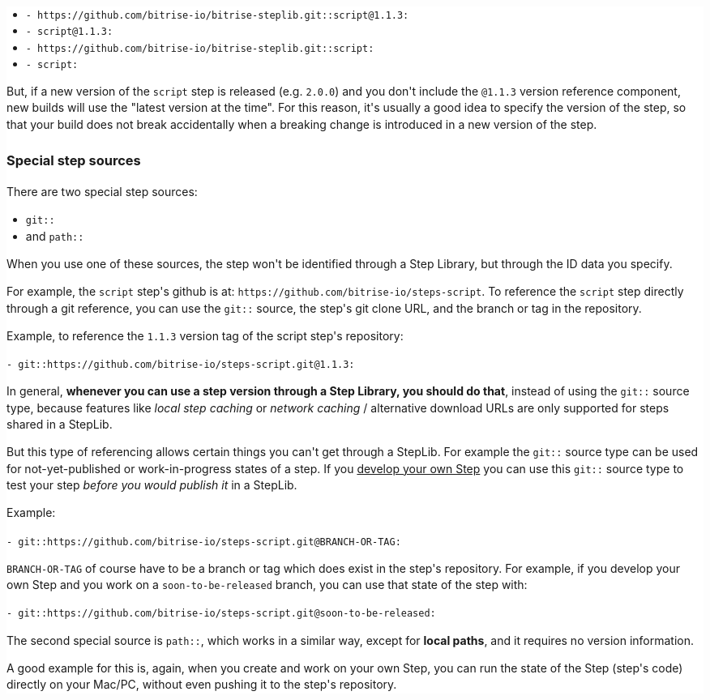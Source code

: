 * `- https://github.com/bitrise-io/bitrise-steplib.git::script@1.1.3:`
* `- script@1.1.3:`
* `- https://github.com/bitrise-io/bitrise-steplib.git::script:`
* `- script:`

But, if a new version of the `script` step is released \(e.g. `2.0.0`\) and you don't include the `@1.1.3` version reference component, new builds will use the "latest version at the time". For this reason, it's usually a good idea to specify the version of the step, so that your build does not break accidentally when a breaking change is introduced in a new version of the step.

### Special step sources

There are two special step sources:

* `git::`
* and `path::`

When you use one of these sources, the step won't be identified through a Step Library, but through the ID data you specify.

For example, the `script` step's github is at: `https://github.com/bitrise-io/steps-script`. To reference the `script` step directly through a git reference, you can use the `git::` source, the step's git clone URL, and the branch or tag in the repository.

Example, to reference the `1.1.3` version tag of the script step's repository:

```text
- git::https://github.com/bitrise-io/steps-script.git@1.1.3:
```

In general, **whenever you can use a step version through a Step Library, you should do that**, instead of using the `git::` source type, because features like _local step caching_ or _network caching_ / alternative download URLs are only supported for steps shared in a StepLib.

But this type of referencing allows certain things you can't get through a StepLib. For example the `git::` source type can be used for not-yet-published or work-in-progress states of a step. If you [develop your own Step](https://github.com/OrganizationDummy/devcenter/tree/acf5f40e38b6dcf6fe62e839a4c04acb31fdebd2/bitrise-cli/create-your-own-step/README.md) you can use this `git::` source type to test your step _before you would publish it_ in a StepLib.

Example:

```text
- git::https://github.com/bitrise-io/steps-script.git@BRANCH-OR-TAG:
```

`BRANCH-OR-TAG` of course have to be a branch or tag which does exist in the step's repository. For example, if you develop your own Step and you work on a `soon-to-be-released` branch, you can use that state of the step with:

```text
- git::https://github.com/bitrise-io/steps-script.git@soon-to-be-released:
```

The second special source is `path::`, which works in a similar way, except for **local paths**, and it requires no version information.

A good example for this is, again, when you create and work on your own Step, you can run the state of the Step \(step's code\) directly on your Mac/PC, without even pushing it to the step's repository.
